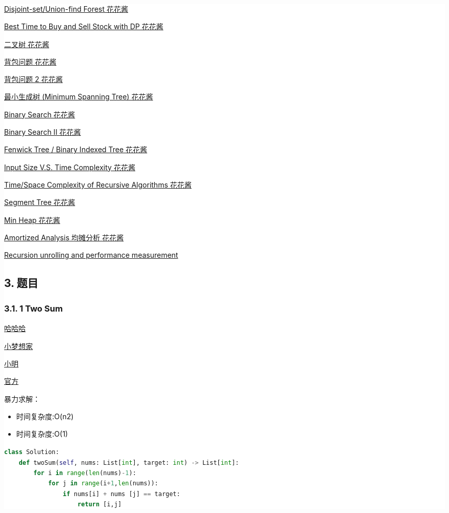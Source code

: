 [Disjoint-set/Union-find Forest 花花酱](https://www.bilibili.com/video/BV1jW411d7vi?spm_id_from=333.999.0.0)

[Best Time to Buy and Sell Stock with  DP 花花酱](https://www.bilibili.com/video/BV1sq4y1q768?spm_id_from=333.999.0.0)

[二叉树 花花酱](https://www.bilibili.com/video/BV1Gt411e7zm?spm_id_from=333.999.0.0)

[背包问题 花花酱](https://www.bilibili.com/video/BV1ot411m7wv?spm_id_from=333.999.0.0)

[背包问题 2 花花酱](https://www.bilibili.com/video/BV1Dt411U7eM?spm_id_from=333.999.0.0)

[最小生成树 (Minimum Spanning Tree)  花花酱](https://www.bilibili.com/video/BV1A7411Y7mT?spm_id_from=333.999.0.0)

[Binary Search 花花酱](https://www.bilibili.com/video/BV1yW411Z7um?spm_id_from=333.999.0.0)

[Binary Search II 花花酱](https://www.bilibili.com/video/BV1ub411V7gs?spm_id_from=333.999.0.0)

[Fenwick Tree / Binary Indexed Tree 花花酱](https://www.bilibili.com/video/BV1EW411d75F?spm_id_from=333.999.0.0)

[Input Size V.S. Time Complexity 花花酱](https://www.bilibili.com/video/BV1jW411d7a2?spm_id_from=333.999.0.0)

[Time/Space Complexity of Recursive Algorithms 花花酱](https://www.bilibili.com/video/BV1JW411d714?spm_id_from=333.999.0.0)

[Segment Tree 花花酱](https://www.bilibili.com/video/BV1bb411y78M?spm_id_from=333.999.0.0)

[Min Heap 花花酱](https://www.bilibili.com/video/BV1cy4y1q7P1?spm_id_from=333.999.0.0)

[Amortized Analysis 均摊分析 花花酱](https://www.bilibili.com/video/BV1NW411C7v7?spm_id_from=333.999.0.0)

[Recursion unrolling and performance measurement](https://www.bilibili.com/video/BV1Gt411r7MS?spm_id_from=333.999.0.0)


##  3. <a name='-1'></a>题目

###  3.1. <a name='TwoSum'></a>1 Two Sum

[哈哈哈](https://www.bilibili.com/video/BV1rE411Y7UN?spm_id_from=333.999.0.0)

[小梦想家](https://www.bilibili.com/video/BV19b411v7qp?spm_id_from=333.999.0.0)

[小明](https://www.bilibili.com/video/BV1Zf4y1G7W4?spm_id_from=333.999.0.0)

[官方](https://www.bilibili.com/video/BV1rv411k7VY?spm_id_from=333.999.0.0)

暴力求解：

* 时间复杂度:O(n2)

* 时间复杂度:O(1)

```py
class Solution:
    def twoSum(self, nums: List[int], target: int) -> List[int]:
        for i in range(len(nums)-1):
            for j in range(i+1,len(nums)):
                if nums[i] + nums [j] == target:
                    return [i,j]
```
